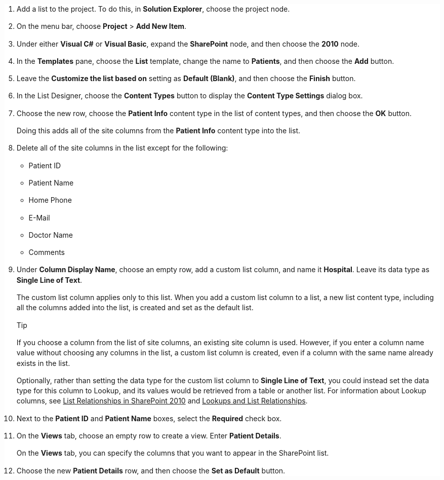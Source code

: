 1.  Add a list to the project. To do this, in **Solution Explorer**, choose the project node.  
  
2.  On the menu bar, choose **Project** > **Add New Item**.  
  
3.  Under either **Visual C#** or **Visual Basic**, expand the **SharePoint** node, and then choose the **2010** node.  
  
4.  In the **Templates** pane, choose the **List** template, change the name to **Patients**, and then choose the **Add** button.  
  
5.  Leave the **Customize the list based on** setting as **Default (Blank)**, and then choose the **Finish** button.  
  
6.  In the List Designer, choose the **Content Types** button to display the **Content Type Settings** dialog box.  
  
7.  Choose the new row, choose the **Patient Info** content type in the list of content types, and then choose the **OK** button.  
  
     Doing this adds all of the site columns from the **Patient Info** content type into the list.  
  
8.  Delete all of the site columns in the list except for the following:  
  
    -   Patient ID  
  
    -   Patient Name  
  
    -   Home Phone  
  
    -   E-Mail  
  
    -   Doctor Name  
  
    -   Comments  
  
9. Under **Column Display Name**, choose an empty row, add a custom list column, and name it **Hospital**. Leave its data type as **Single Line of Text**.  
  
     The custom list column applies only to this list. When you add a custom list column to a list, a new list content type, including all the columns added into the list, is created and set as the default list.  
  
    > [!TIP]  
    >  If you choose a column from the list of site columns, an existing site column is used. However, if you enter a column name value without choosing any columns in the list, a custom list column is created, even if a column with the same name already exists in the list.  
  
     Optionally, rather than setting the data type for the custom list column to **Single Line of Text**, you could instead set the data type for this column to Lookup, and its values would be retrieved from a table or another list. For information about Lookup columns, see [List Relationships in SharePoint 2010](http://go.microsoft.com/fwlink/?LinkId=224994) and [Lookups and List Relationships](http://go.microsoft.com/fwlink/?LinkID=224995).  
  
10. Next to the **Patient ID** and **Patient Name** boxes, select the **Required** check box.  
  
11. On the **Views** tab, choose an empty row to create a view. Enter **Patient Details**.  
  
     On the **Views** tab, you can specify the columns that you want to appear in the SharePoint list.  
  
12. Choose the new **Patient Details** row, and then choose the **Set as Default** button.  
  